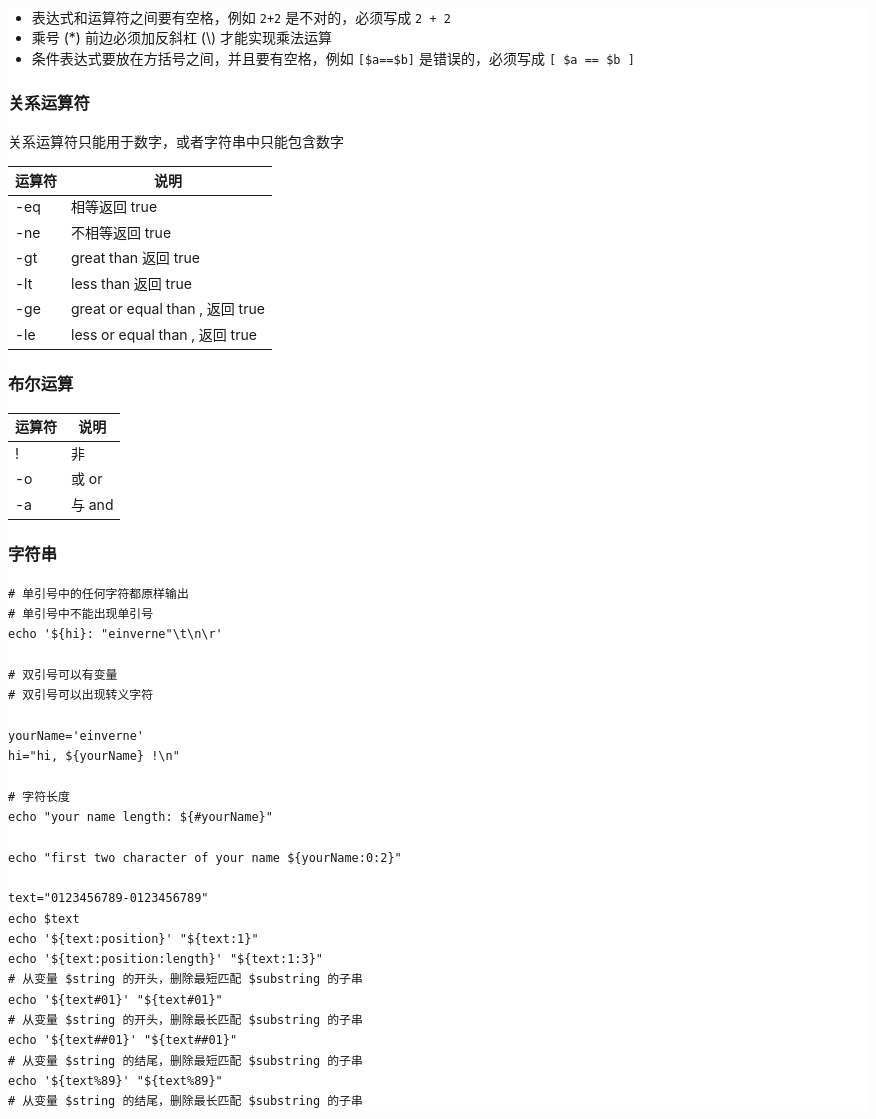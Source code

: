 - 表达式和运算符之间要有空格，例如 `2+2` 是不对的，必须写成 `2 + 2`
- 乘号 (*) 前边必须加反斜杠 (\\) 才能实现乘法运算
- 条件表达式要放在方括号之间，并且要有空格，例如 `[$a==$b]` 是错误的，必须写成 `[ $a == $b ]`

### 关系运算符
关系运算符只能用于数字，或者字符串中只能包含数字

运算符        | 说明
---------------|------------------
-eq  		| 相等返回 true
-ne 		| 不相等返回 true
-gt 		| great than 返回 true
-lt 		| less than 返回 true
-ge 		| great or equal than , 返回 true
-le 		| less or equal than , 返回 true

### 布尔运算

运算符 | 说明
------|------
!   	| 非
-o 		| 或 or
-a 		| 与 and

### 字符串

    # 单引号中的任何字符都原样输出
    # 单引号中不能出现单引号
    echo '${hi}: "einverne"\t\n\r'

    # 双引号可以有变量
    # 双引号可以出现转义字符

    yourName='einverne'
    hi="hi, ${yourName} !\n"

    # 字符长度
    echo "your name length: ${#yourName}"

    echo "first two character of your name ${yourName:0:2}"

    text="0123456789-0123456789"
    echo $text
    echo '${text:position}' "${text:1}"
    echo '${text:position:length}' "${text:1:3}"
    # 从变量 $string 的开头，删除最短匹配 $substring 的子串
    echo '${text#01}' "${text#01}"
    # 从变量 $string 的开头，删除最长匹配 $substring 的子串
    echo '${text##01}' "${text##01}"
    # 从变量 $string 的结尾，删除最短匹配 $substring 的子串
    echo '${text%89}' "${text%89}"
    # 从变量 $string 的结尾，删除最长匹配 $substring 的子串

[^sh]: <http://stackoverflow.com/a/5725402/1820217>